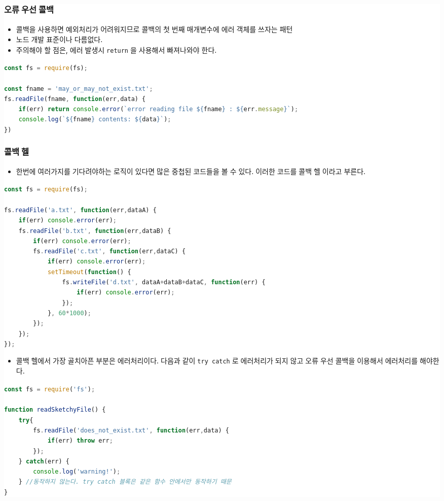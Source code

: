 
### 오류 우선 콜백

- 콜백을 사용하면 예외처리가 어려워지므로 콜백의 첫 번째 매개변수에 에러 객체를 쓰자는 패턴
- 노드 개발 표준이나 다름없다.
- 주의해야 할 점은, 에러 발생시 `return` 을 사용해서 빠져나와야 한다.

```javascript
const fs = require(fs);

const fname = 'may_or_may_not_exist.txt';
fs.readFile(fname, function(err,data) {
	if(err) return console.error(`error reading file ${fname} : ${err.message}`);
	console.log(`${fname} contents: ${data}`);
})
```



### 콜백 헬

- 한번에 여러가지를 기다려야하는 로직이 있다면 많은 중첩된 코드들을 볼 수 있다. 이러한 코드를 콜백 헬 이라고 부른다.

```javascript
const fs = require(fs);

fs.readFile('a.txt', function(err,dataA) {
	if(err) console.error(err);
	fs.readFile('b.txt', function(err,dataB) {
		if(err) console.error(err);
		fs.readFile('c.txt', function(err,dataC) {
			if(err) console.error(err);
			setTimeout(function() {
				fs.writeFile('d.txt', dataA+dataB+dataC, function(err) {
					if(err) console.error(err);
				});
			}, 60*1000);
		});
	});
});
```

- 콜백 헬에서 가장 골치아픈 부분은 에러처리이다. 다음과 같이 `try catch` 로 에러처리가 되지 않고 오류 우선 콜백을 이용해서 에러처리를 해야한다.

```javascript
const fs = require('fs');

function readSketchyFile() {
	try{
		fs.readFile('does_not_exist.txt', function(err,data) {
			if(err) throw err;
		});
	} catch(err) {
		console.log('warning!');
	} //동작하지 않는다. try catch 블록은 같은 함수 안에서만 동작하기 때문
}
```
